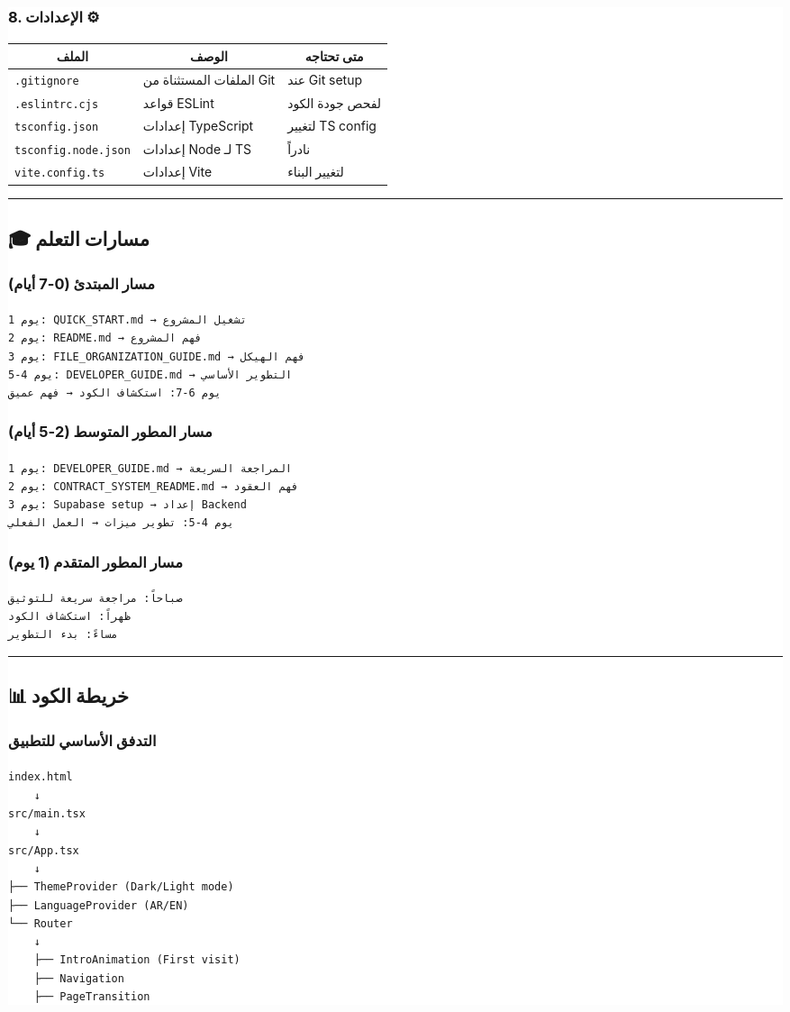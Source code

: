### 8. الإعدادات ⚙️

| الملف | الوصف | متى تحتاجه |
|-------|--------|-------------|
| `.gitignore` | الملفات المستثناة من Git | عند Git setup |
| `.eslintrc.cjs` | قواعد ESLint | لفحص جودة الكود |
| `tsconfig.json` | إعدادات TypeScript | لتغيير TS config |
| `tsconfig.node.json` | إعدادات Node لـ TS | نادراً |
| `vite.config.ts` | إعدادات Vite | لتغيير البناء |

---

## 🎓 مسارات التعلم

### مسار المبتدئ (0-7 أيام)

```
يوم 1: QUICK_START.md → تشغيل المشروع
يوم 2: README.md → فهم المشروع
يوم 3: FILE_ORGANIZATION_GUIDE.md → فهم الهيكل
يوم 4-5: DEVELOPER_GUIDE.md → التطوير الأساسي
يوم 6-7: استكشاف الكود → فهم عميق
```

### مسار المطور المتوسط (2-5 أيام)

```
يوم 1: DEVELOPER_GUIDE.md → المراجعة السريعة
يوم 2: CONTRACT_SYSTEM_README.md → فهم العقود
يوم 3: Supabase setup → إعداد Backend
يوم 4-5: تطوير ميزات → العمل الفعلي
```

### مسار المطور المتقدم (1 يوم)

```
صباحاً: مراجعة سريعة للتوثيق
ظهراً: استكشاف الكود
مساءً: بدء التطوير
```

---

## 📊 خريطة الكود

### التدفق الأساسي للتطبيق

```
index.html
    ↓
src/main.tsx
    ↓
src/App.tsx
    ↓
├── ThemeProvider (Dark/Light mode)
├── LanguageProvider (AR/EN)
└── Router
    ↓
    ├── IntroAnimation (First visit)
    ├── Navigation
    ├── PageTransition
```